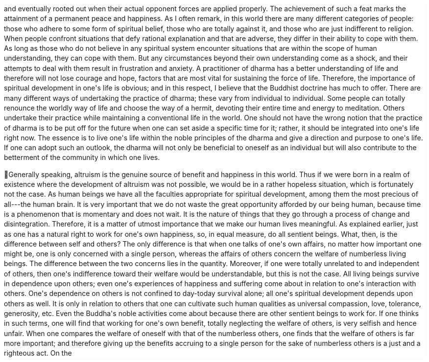 and eventually rooted out when their actual opponent forces are applied
properly. The achievement of such a feat marks the attainment of a
permanent peace and happiness. As I often remark, in this world there
are many different categories of people: those who adhere to some form
of spiritual belief, those who are totally against it, and those who are
just indifferent to religion. When people confront situations that defy
rational explanation and that are adverse, they differ in their ability
to cope with them. As long as those who do not believe in any spiritual
system encounter situations that are within the scope of human
understanding, they can cope with them. But any circumstances beyond
their own understanding come as a shock, and their attempts to deal with
them result in frustration and anxiety. A practitioner of dharma has a
better understanding of life and therefore will not lose courage and
hope, factors that are most vital for sustaining the force of life.
Therefore, the importance of spiritual development in one's life is
obvious; and in this respect, I believe that the Buddhist doctrine has
much to offer. There are many different ways of undertaking the practice
of dharma; these vary from individual to individual. Some people can
totally renounce the worldly way of life and choose the way of a hermit,
devoting their entire time and energy to meditation. Others undertake
their practice while maintaining a conventional life in the world. One
should not have the wrong notion that the practice of dharma is to be
put off for the future when one can set aside a specific time for it;
rather, it should be integrated into one's life right now. The essence
is to live one's life within the noble principles of the dharma and give
a direction and purpose to one's life. If one can adopt such an outlook,
the dharma will not only be beneficial to oneself as an individual but
will also contribute to the betterment of the community in which one
lives.

Generally speaking, altruism is the genuine source of benefit and
happiness in this world. Thus if we were born in a realm of existence
where the development of altruism was not possible, we would be in a
rather hopeless situation, which is fortunately not the case. As human
beings we have all the faculties appropriate for spiritual development,
among them the most precious of all---the human brain. It is very
important that we do not waste the great opportunity afforded by our
being human, because time is a phenomenon that is momentary and does not
wait. It is the nature of things that they go through a process of
change and disintegration. Therefore, it is a matter of utmost
importance that we make our human lives meaningful. As explained
earlier, just as one has a natural right to work for one's own
happiness, so, in equal measure, do all sentient beings. What, then, is
the difference between self and others? The only difference is that when
one talks of one's own affairs, no matter how important one might be,
one is only concerned with a single person, whereas the affairs of
others concern the welfare of numberless living beings. The difference
between the two concerns lies in the quantity. Moreover, if one were
totally unrelated to and independent of others, then one's indifference
toward their welfare would be understandable, but this is not the case.
All living beings survive in dependence upon others; even one's
experiences of happiness and suffering come about in relation to one's
interaction with others. One's dependence on others is not confined to
day-today survival alone; all one's spiritual development depends upon
others as well. It is only in relation to others that one can cultivate
such human qualities as universal compassion, love, tolerance,
generosity, etc. Even the Buddha's noble activities come about because
there are other sentient beings to work for. If one thinks in such
terms, one will find that working for one's own benefit, totally
neglecting the welfare of others, is very selfish and hence unfair. When
one compares the welfare of oneself with that of the numberless others,
one finds that the welfare of others is far more important; and
therefore giving up the benefits accruing to a single person for the
sake of numberless others is a just and a righteous act. On the